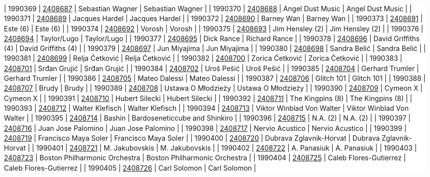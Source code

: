 | 1990369 | [2408687](https://www.discogs.com/artist/2408687) | Sebastian Wagner | Sebastian Wagner |
| 1990370 | [2408688](https://www.discogs.com/artist/2408688) | Angel Dust Music | Angel Dust Music |
| 1990371 | [2408689](https://www.discogs.com/artist/2408689) | Jacques Hardel | Jacques Hardel |
| 1990372 | [2408690](https://www.discogs.com/artist/2408690) | Barney Wan | Barney Wan |
| 1990373 | [2408691](https://www.discogs.com/artist/2408691) | Este (6) | Este (6) |
| 1990374 | [2408692](https://www.discogs.com/artist/2408692) | Vorosh | Vorosh |
| 1990375 | [2408693](https://www.discogs.com/artist/2408693) | Jim Hensley (2) | Jim Hensley (2) |
| 1990376 | [2408694](https://www.discogs.com/artist/2408694) | Taylor/Lugo | Taylor/Lugo |
| 1990377 | [2408695](https://www.discogs.com/artist/2408695) | Dick Rance | Richard Rance |
| 1990378 | [2408696](https://www.discogs.com/artist/2408696) | David Griffiths (4) | David Griffiths (4) |
| 1990379 | [2408697](https://www.discogs.com/artist/2408697) | Jun Miyajima | Jun Miyajima |
| 1990380 | [2408698](https://www.discogs.com/artist/2408698) | Sandra Belić | Sandra Belić |
| 1990381 | [2408699](https://www.discogs.com/artist/2408699) | Relja Ćetković | Relja Ćetković |
| 1990382 | [2408700](https://www.discogs.com/artist/2408700) | Zorica Ćetković | Zorica Ćetković |
| 1990383 | [2408701](https://www.discogs.com/artist/2408701) | Srđan Grujić | Srđan Grujić |
| 1990384 | [2408702](https://www.discogs.com/artist/2408702) | Uroš Pešić | Uroš Pešić |
| 1990385 | [2408704](https://www.discogs.com/artist/2408704) | Gerhard Trumler | Gerhard Trumler |
| 1990386 | [2408705](https://www.discogs.com/artist/2408705) | Mateo Dalessi | Mateo Dalessi |
| 1990387 | [2408706](https://www.discogs.com/artist/2408706) | Glitch 101 | Glitch 101 |
| 1990388 | [2408707](https://www.discogs.com/artist/2408707) | Brudy | Brudy |
| 1990389 | [2408708](https://www.discogs.com/artist/2408708) | Ustawa O Młodzieży | Ustawa O Młodzieży |
| 1990390 | [2408709](https://www.discogs.com/artist/2408709) | Cymeon X | Cymeon X |
| 1990391 | [2408710](https://www.discogs.com/artist/2408710) | Hubert Silecki | Hubert Silecki |
| 1990392 | [2408711](https://www.discogs.com/artist/2408711) | The Kingpins (8) | The Kingpins (8) |
| 1990393 | [2408712](https://www.discogs.com/artist/2408712) | Walter Klefisch | Walter Klefisch |
| 1990394 | [2408713](https://www.discogs.com/artist/2408713) | Viktor Winblad Von Walter | Viktor Winblad Von Walter |
| 1990395 | [2408714](https://www.discogs.com/artist/2408714) | Bashin | Bardoseneticcube and Shinkiro |
| 1990396 | [2408715](https://www.discogs.com/artist/2408715) | N.A. (2) | N.A. (2) |
| 1990397 | [2408716](https://www.discogs.com/artist/2408716) | Juan Jose Palomino | Juan Jose Palomino |
| 1990398 | [2408717](https://www.discogs.com/artist/2408717) | Nervio Acustico | Nervio Acustico |
| 1990399 | [2408719](https://www.discogs.com/artist/2408719) | Francisco Maya Soler | Francisco Maya Soler |
| 1990400 | [2408720](https://www.discogs.com/artist/2408720) | Dubrava Zglavnik-Horvat | Dubrava Zglavnik-Horvat |
| 1990401 | [2408721](https://www.discogs.com/artist/2408721) | M. Jakubovskis | M. Jakubovskis |
| 1990402 | [2408722](https://www.discogs.com/artist/2408722) | A. Panasiuk | A. Panasiuk |
| 1990403 | [2408723](https://www.discogs.com/artist/2408723) | Boston Philharmonic Orchestra | Boston Philharmonic Orchestra |
| 1990404 | [2408725](https://www.discogs.com/artist/2408725) | Caleb Flores-Gutierrez | Caleb Flores-Gutierrez |
| 1990405 | [2408726](https://www.discogs.com/artist/2408726) | Carl Solomon | Carl Solomon |